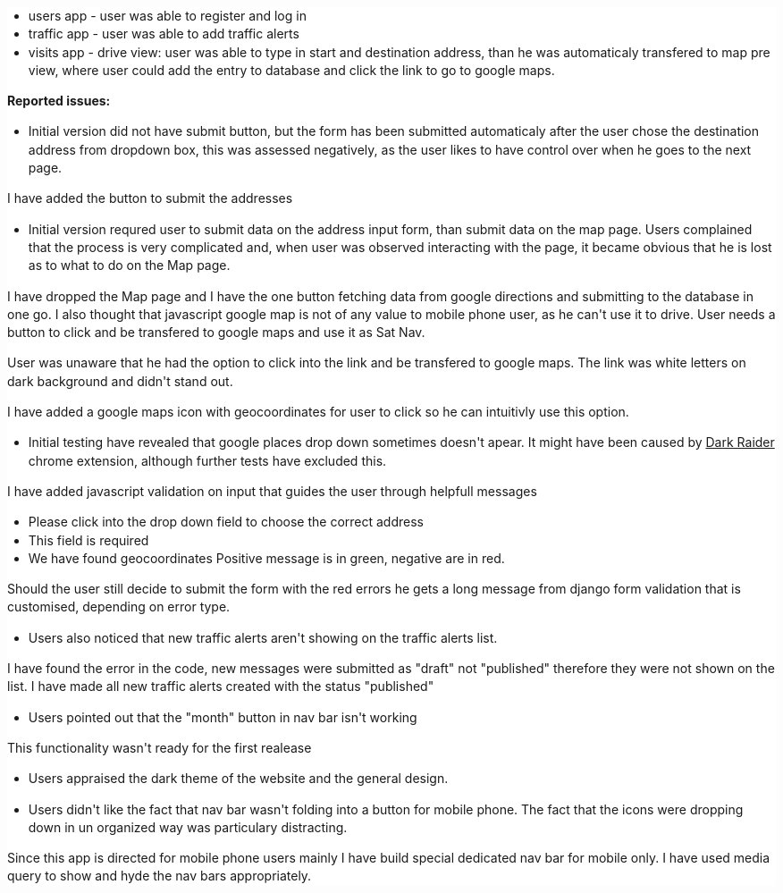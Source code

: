 * users app - user was able to register and log in
* traffic app - user was able to add traffic alerts
* visits app - drive view: user was able to type in start and destination address, than he was automaticaly transfered to map pre view, where user could add the entry to database and click the link to go to google maps.

**Reported issues:**

  * Initial version did not have submit button, but the form has been submitted automaticaly after the user chose the destination address from dropdown box, this was assessed negatively, as the user likes to have control over when he goes to the next page. 

  I have added the button to submit the addresses

  * Initial version requred user to submit data on the address input form, than submit data on the map page. Users complained that the process is very complicated and, when user was observed interacting with the page, it became obvious that he is lost as to what to do on the Map page. 

  I have dropped the Map page and I have the one button fetching data from google directions and submitting to the database in one go. I also thought that javascript google map is not of any value to mobile phone user, as he can't use it to drive. User needs a button to click and be transfered to google maps and use it as Sat Nav. 

  User was unaware that he had the option to click into the link and be transfered to google maps. The link was white letters on dark background and didn't stand out. 

  I have added a google maps icon with geocoordinates for user to click so he can intuitivly use this option. 

  * Initial testing have revealed that google places drop down sometimes doesn't apear. It might have been caused by [Dark Raider](https://chrome.google.com/webstore/detail/dark-reader/eimadpbcbfnmbkopoojfekhnkhdbieeh/related?hl=en) chrome extension, although further tests have excluded this. 

  I have added javascript validation on input that guides the user through helpfull messages 
  - Please click into the drop down field to choose the correct address
  - This field is required
  - We have found geocoordinates
  Positive message is in green, negative are in red.

  Should the user still decide to submit the form with the red errors he gets a long message from django form validation that is customised, depending on error type. 

  * Users also noticed that new traffic alerts aren't showing on the traffic alerts list. 

  I have found the error in the code, new messages were submitted as "draft" not "published" therefore they were not shown on the list. I have made all new traffic alerts created with the status "published"

  * Users pointed out that the "month" button in nav bar isn't working

  This functionality wasn't ready for the first realease

  * Users appraised the dark theme of the website and the general design. 

  * Users didn't like the fact that nav bar wasn't folding into a button for mobile phone. The fact that the icons were dropping down in un organized way was particulary distracting. 

  Since this app is directed for mobile phone users mainly I have build special dedicated nav bar for mobile only. I have used media query to show and hyde the nav bars appropriately.
